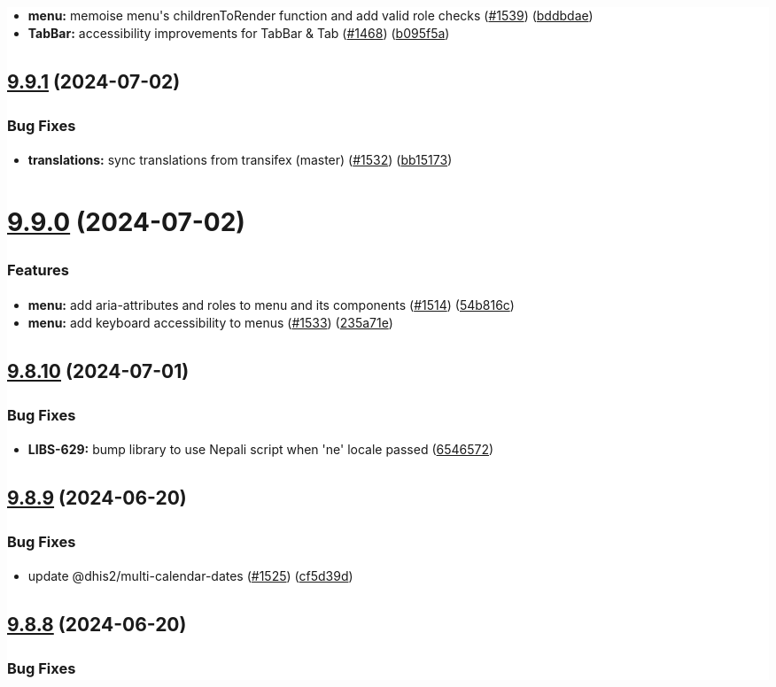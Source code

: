 * **menu:** memoise menu's childrenToRender function and add valid role checks ([#1539](https://github.com/dhis2/ui/issues/1539)) ([bddbdae](https://github.com/dhis2/ui/commit/bddbdaeb63180b80a4352a256e7916ab75f633e9))
* **TabBar:** accessibility improvements for TabBar & Tab ([#1468](https://github.com/dhis2/ui/issues/1468)) ([b095f5a](https://github.com/dhis2/ui/commit/b095f5a90688b7e95338622137c71b2305fd9fe7))

## [9.9.1](https://github.com/dhis2/ui/compare/v9.9.0...v9.9.1) (2024-07-02)


### Bug Fixes

* **translations:** sync translations from transifex (master) ([#1532](https://github.com/dhis2/ui/issues/1532)) ([bb15173](https://github.com/dhis2/ui/commit/bb151732970dee94d0431d379373fbb369776346))

# [9.9.0](https://github.com/dhis2/ui/compare/v9.8.10...v9.9.0) (2024-07-02)


### Features

* **menu:** add aria-attributes and roles to menu and its components ([#1514](https://github.com/dhis2/ui/issues/1514)) ([54b816c](https://github.com/dhis2/ui/commit/54b816c8ac28ef74ac628130994c9c8fadf9d178))
* **menu:** add keyboard accessibility to menus ([#1533](https://github.com/dhis2/ui/issues/1533)) ([235a71e](https://github.com/dhis2/ui/commit/235a71e92d41c35b84e61407adfbfa53b3513d4e))

## [9.8.10](https://github.com/dhis2/ui/compare/v9.8.9...v9.8.10) (2024-07-01)


### Bug Fixes

* **LIBS-629:** bump library to use Nepali script when 'ne' locale passed ([6546572](https://github.com/dhis2/ui/commit/6546572ea30d8faed53728cb8b005da0445326d4))

## [9.8.9](https://github.com/dhis2/ui/compare/v9.8.8...v9.8.9) (2024-06-20)


### Bug Fixes

* update @dhis2/multi-calendar-dates ([#1525](https://github.com/dhis2/ui/issues/1525)) ([cf5d39d](https://github.com/dhis2/ui/commit/cf5d39d2b9898958e6e3c359d1062f16b2011778))

## [9.8.8](https://github.com/dhis2/ui/compare/v9.8.7...v9.8.8) (2024-06-20)


### Bug Fixes
